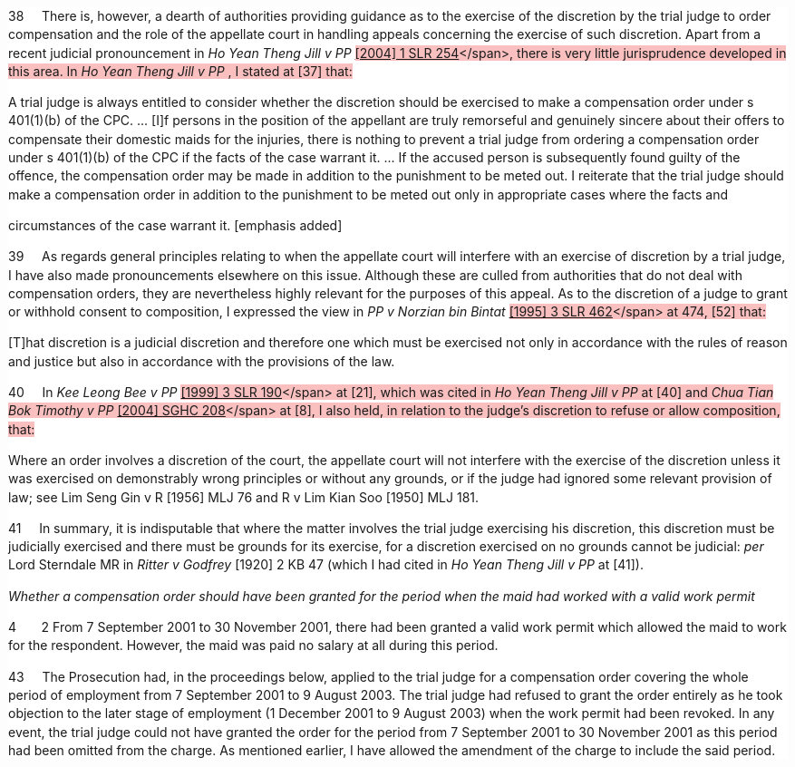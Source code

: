 38     There is, however, a dearth of authorities providing guidance as to the exercise of the discretion by the trial judge to order compensation and the role of the appellate court in handling appeals concerning the exercise of such discretion. Apart from a recent judicial pronouncement in _Ho Yean Theng Jill v PP_ <span style="background-color: #FAC0C0">[[2004] 1 SLR 254]("https://www.open.gov.sg")</span>, there is very little jurisprudence developed in this area. In _Ho Yean Theng Jill v PP_ , I stated at [37] that: 

 A trial judge is always entitled to consider whether the discretion should be exercised to make a compensation order under s 401(1)(b) of the CPC. ... [I]f persons in the position of the appellant are truly remorseful and genuinely sincere about their offers to compensate their domestic maids for the injuries, there is nothing to prevent a trial judge from ordering a compensation order under s 401(1)(b) of the CPC if the facts of the case warrant it. ... If the accused person is subsequently found guilty of the offence, the compensation order may be made in addition to the punishment to be meted out. I reiterate that the trial judge should make a compensation order in addition to the punishment to be meted out only in appropriate cases where the facts and 


 circumstances of the case warrant it. [emphasis added] 

39     As regards general principles relating to when the appellate court will interfere with an exercise of discretion by a trial judge, I have also made pronouncements elsewhere on this issue. Although these are culled from authorities that do not deal with compensation orders, they are nevertheless highly relevant for the purposes of this appeal. As to the discretion of a judge to grant or withhold consent to composition, I expressed the view in _PP v Norzian bin Bintat_ <span style="background-color: #FAC0C0">[[1995] 3 SLR 462]("https://www.open.gov.sg")</span> at 474, [52] that: 

 [T]hat discretion is a judicial discretion and therefore one which must be exercised not only in accordance with the rules of reason and justice but also in accordance with the provisions of the law. 

40     In _Kee Leong Bee v PP_ <span style="background-color: #FAC0C0">[[1999] 3 SLR 190]("https://www.open.gov.sg")</span> at [21], which was cited in _Ho Yean Theng Jill v PP_ at [40] and _Chua Tian Bok Timothy v PP_ <span style="background-color: #FAC0C0">[[2004] SGHC 208]("https://www.open.gov.sg")</span> at [8], I also held, in relation to the judge’s discretion to refuse or allow composition, that: 

 Where an order involves a discretion of the court, the appellate court will not interfere with the exercise of the discretion unless it was exercised on demonstrably wrong principles or without any grounds, or if the judge had ignored some relevant provision of law; see Lim Seng Gin v R [1956] MLJ 76 and R v Lim Kian Soo [1950] MLJ 181. 

41     In summary, it is indisputable that where the matter involves the trial judge exercising his discretion, this discretion must be judicially exercised and there must be grounds for its exercise, for a discretion exercised on no grounds cannot be judicial: _per_ Lord Sterndale MR in _Ritter v Godfrey_ [1920] 2 KB 47 (which I had cited in _Ho Yean Theng Jill v PP_ at [41]). 

_Whether a compensation order should have been granted for the period when the maid had worked with a valid work permit_ 

4       2 From 7 September 2001 to 30 November 2001, there had been granted a valid work permit which allowed the maid to work for the respondent. However, the maid was paid no salary at all during this period. 

43     The Prosecution had, in the proceedings below, applied to the trial judge for a compensation order covering the whole period of employment from 7 September 2001 to 9 August 2003. The trial judge had refused to grant the order entirely as he took objection to the later stage of employment (1 December 2001 to 9 August 2003) when the work permit had been revoked. In any event, the trial judge could not have granted the order for the period from 7 September 2001 to 30 November 2001 as this period had been omitted from the charge. As mentioned earlier, I have allowed the amendment of the charge to include the said period. 
